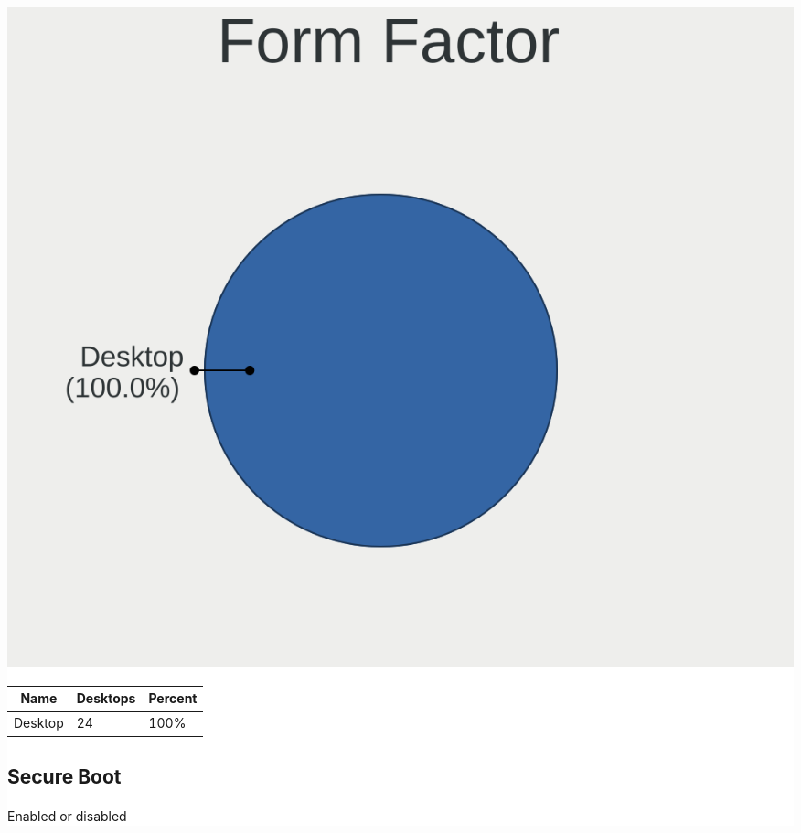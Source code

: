 ![Form Factor](./images/pie_chart/node_formfactor.svg)


| Name    | Desktops | Percent |
|---------|----------|---------|
| Desktop | 24       | 100%    |

Secure Boot
-----------

Enabled or disabled
